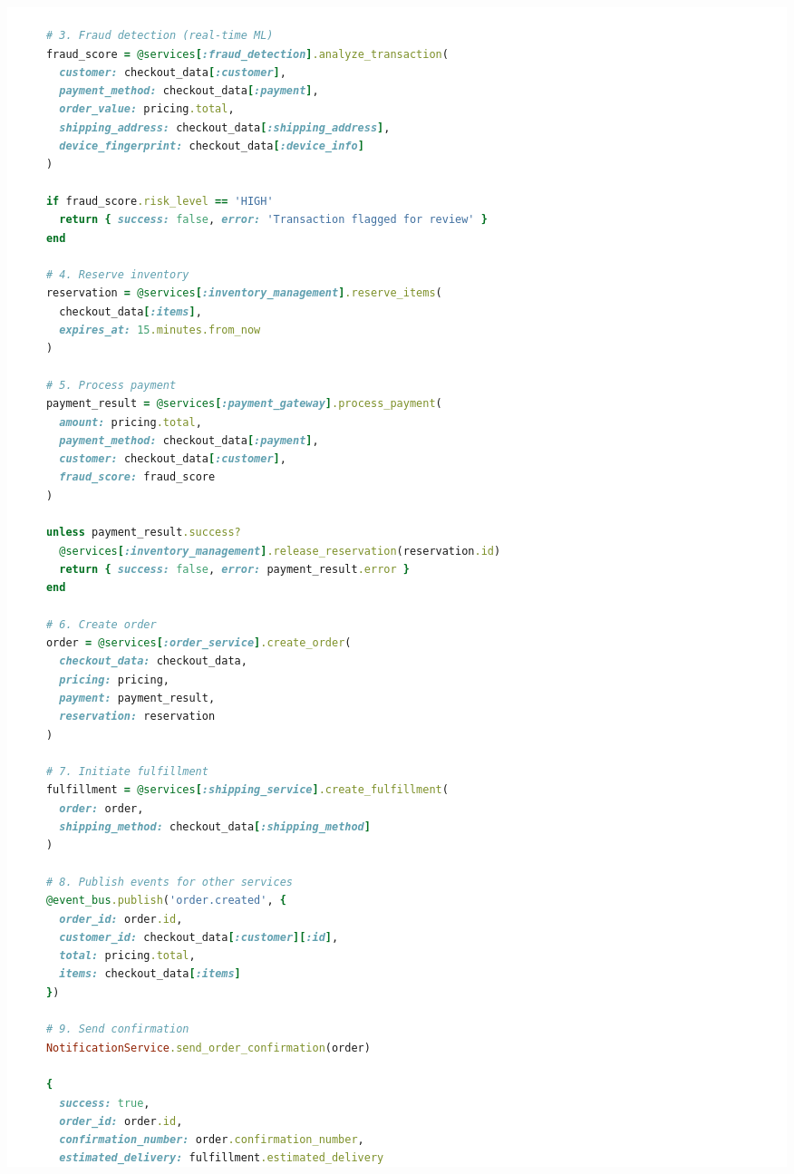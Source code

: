 ```ruby
      
      # 3. Fraud detection (real-time ML)
      fraud_score = @services[:fraud_detection].analyze_transaction(
        customer: checkout_data[:customer],
        payment_method: checkout_data[:payment],
        order_value: pricing.total,
        shipping_address: checkout_data[:shipping_address],
        device_fingerprint: checkout_data[:device_info]
      )
      
      if fraud_score.risk_level == 'HIGH'
        return { success: false, error: 'Transaction flagged for review' }
      end
      
      # 4. Reserve inventory
      reservation = @services[:inventory_management].reserve_items(
        checkout_data[:items],
        expires_at: 15.minutes.from_now
      )
      
      # 5. Process payment
      payment_result = @services[:payment_gateway].process_payment(
        amount: pricing.total,
        payment_method: checkout_data[:payment],
        customer: checkout_data[:customer],
        fraud_score: fraud_score
      )
      
      unless payment_result.success?
        @services[:inventory_management].release_reservation(reservation.id)
        return { success: false, error: payment_result.error }
      end
      
      # 6. Create order
      order = @services[:order_service].create_order(
        checkout_data: checkout_data,
        pricing: pricing,
        payment: payment_result,
        reservation: reservation
      )
      
      # 7. Initiate fulfillment
      fulfillment = @services[:shipping_service].create_fulfillment(
        order: order,
        shipping_method: checkout_data[:shipping_method]
      )
      
      # 8. Publish events for other services
      @event_bus.publish('order.created', {
        order_id: order.id,
        customer_id: checkout_data[:customer][:id],
        total: pricing.total,
        items: checkout_data[:items]
      })
      
      # 9. Send confirmation
      NotificationService.send_order_confirmation(order)
      
      {
        success: true,
        order_id: order.id,
        confirmation_number: order.confirmation_number,
        estimated_delivery: fulfillment.estimated_delivery
```